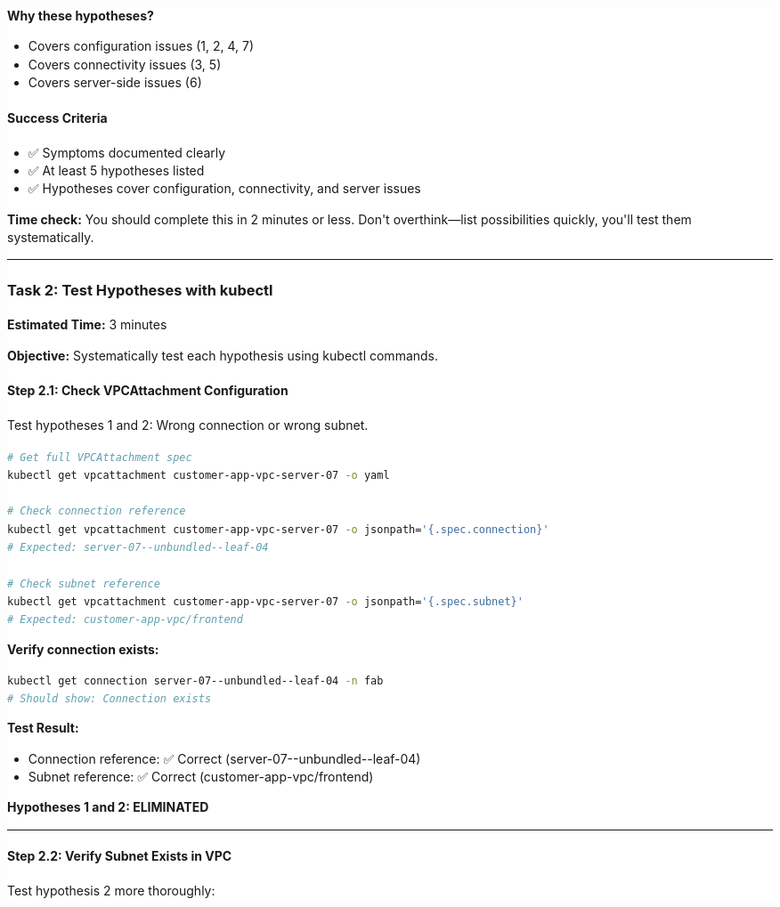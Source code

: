 **Why these hypotheses?**
- Covers configuration issues (1, 2, 4, 7)
- Covers connectivity issues (3, 5)
- Covers server-side issues (6)

#### Success Criteria

- ✅ Symptoms documented clearly
- ✅ At least 5 hypotheses listed
- ✅ Hypotheses cover configuration, connectivity, and server issues

**Time check:** You should complete this in 2 minutes or less. Don't overthink—list possibilities quickly, you'll test them systematically.

---

### Task 2: Test Hypotheses with kubectl

**Estimated Time:** 3 minutes

**Objective:** Systematically test each hypothesis using kubectl commands.

#### Step 2.1: Check VPCAttachment Configuration

Test hypotheses 1 and 2: Wrong connection or wrong subnet.

```bash
# Get full VPCAttachment spec
kubectl get vpcattachment customer-app-vpc-server-07 -o yaml

# Check connection reference
kubectl get vpcattachment customer-app-vpc-server-07 -o jsonpath='{.spec.connection}'
# Expected: server-07--unbundled--leaf-04

# Check subnet reference
kubectl get vpcattachment customer-app-vpc-server-07 -o jsonpath='{.spec.subnet}'
# Expected: customer-app-vpc/frontend
```

**Verify connection exists:**
```bash
kubectl get connection server-07--unbundled--leaf-04 -n fab
# Should show: Connection exists
```

**Test Result:**
- Connection reference: ✅ Correct (server-07--unbundled--leaf-04)
- Subnet reference: ✅ Correct (customer-app-vpc/frontend)

**Hypotheses 1 and 2: ELIMINATED**

---

#### Step 2.2: Verify Subnet Exists in VPC

Test hypothesis 2 more thoroughly:
